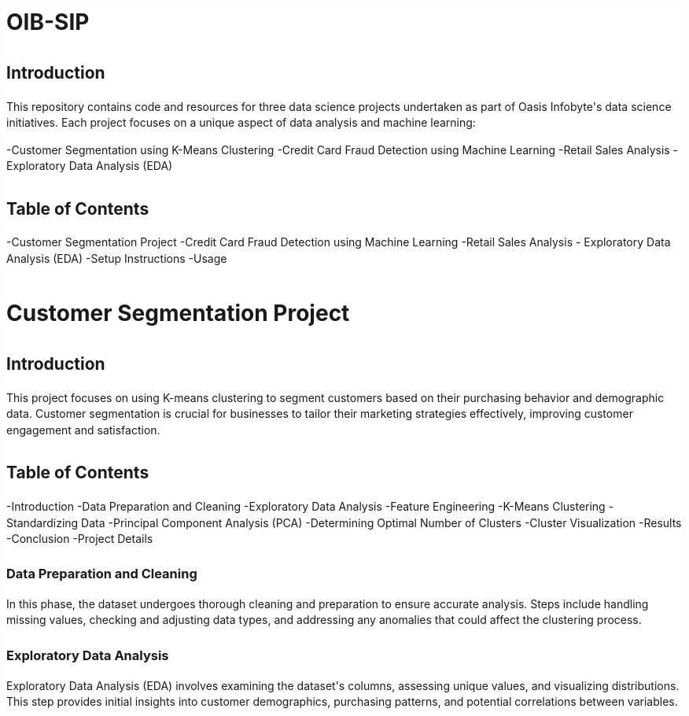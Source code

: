 # OIB-SIP

## Introduction
This repository contains code and resources for three data science projects undertaken as part of Oasis Infobyte's data science initiatives. Each project focuses on a unique aspect of data analysis and machine learning:

-Customer Segmentation using K-Means Clustering
-Credit Card Fraud Detection using Machine Learning
-Retail Sales Analysis - Exploratory Data Analysis (EDA)

## Table of Contents

-Customer Segmentation Project
-Credit Card Fraud Detection using Machine Learning
-Retail Sales Analysis - Exploratory Data Analysis (EDA)
-Setup Instructions
-Usage

# Customer Segmentation Project

## Introduction

This project focuses on using K-means clustering to segment customers based on their purchasing behavior and demographic data. Customer segmentation is crucial for businesses to tailor their marketing strategies effectively, improving customer engagement and satisfaction.

## Table of Contents

-Introduction
-Data Preparation and Cleaning
-Exploratory Data Analysis
-Feature Engineering
-K-Means Clustering
-Standardizing Data
-Principal Component Analysis (PCA)
-Determining Optimal Number of Clusters
-Cluster Visualization
-Results
-Conclusion
-Project Details

### Data Preparation and Cleaning
In this phase, the dataset undergoes thorough cleaning and preparation to ensure accurate analysis. Steps include handling missing values, checking and adjusting data types, and addressing any anomalies that could affect the clustering process.

### Exploratory Data Analysis
Exploratory Data Analysis (EDA) involves examining the dataset's columns, assessing unique values, and visualizing distributions. This step provides initial insights into customer demographics, purchasing patterns, and potential correlations between variables.
